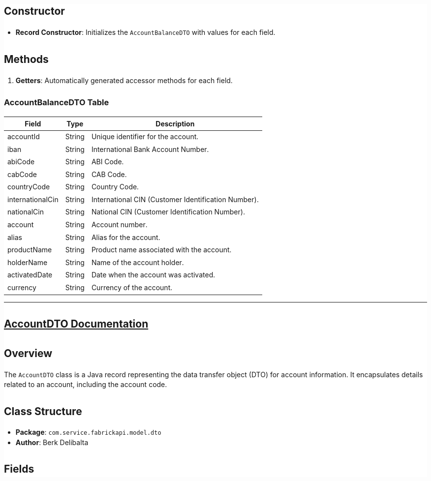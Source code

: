 ## Constructor

- **Record Constructor**: Initializes the `AccountBalanceDTO` with values for each field.

## Methods

1. **Getters**: Automatically generated accessor methods for each field.

### AccountBalanceDTO Table

| Field              | Type   | Description                                  |
|--------------------|--------|----------------------------------------------|
| accountId          | String | Unique identifier for the account.            |
| iban               | String | International Bank Account Number.           |
| abiCode            | String | ABI Code.                                    |
| cabCode            | String | CAB Code.                                    |
| countryCode        | String | Country Code.                                |
| internationalCin   | String | International CIN (Customer Identification Number).|
| nationalCin        | String | National CIN (Customer Identification Number).    |
| account            | String | Account number.                             |
| alias              | String | Alias for the account.                       |
| productName        | String | Product name associated with the account.   |
| holderName         | String | Name of the account holder.                 |
| activatedDate      | String | Date when the account was activated.        |
| currency           | String | Currency of the account.                    |


---

## [AccountDTO Documentation](#accountdto-documentation)

## Overview

The `AccountDTO` class is a Java record representing the data transfer object (DTO) for account information. It encapsulates details related to an account, including the account code.

## Class Structure

- **Package**: `com.service.fabrickapi.model.dto`
- **Author**: Berk Delibalta

## Fields
